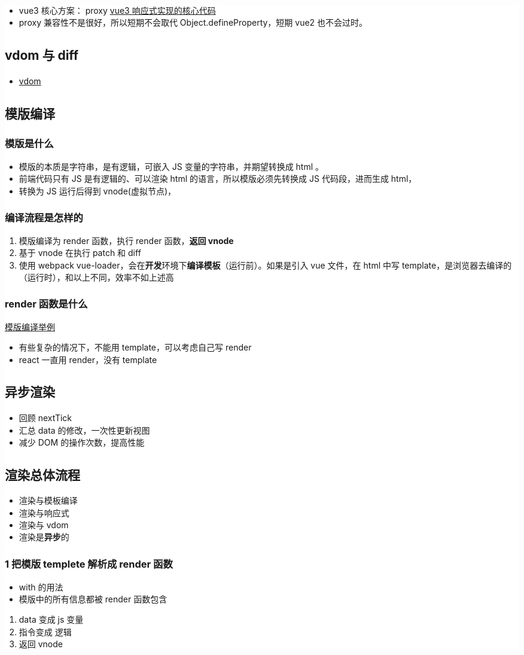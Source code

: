 - vue3 核心方案： proxy
  [vue3 响应式实现的核心代码](vue考点.md)
- proxy 兼容性不是很好，所以短期不会取代 Object.defineProperty，短期 vue2 也不会过时。

## vdom 与 diff

- [vdom](../_8DOM/vdom/)

## 模版编译

### 模版是什么

- 模版的本质是字符串，是有逻辑，可嵌入 JS 变量的字符串，并期望转换成 html 。
- 前端代码只有 JS 是有逻辑的、可以渲染 html 的语言，所以模版必须先转换成 JS 代码段，进而生成 html，
- 转换为 JS 运行后得到 vnode(虚拟节点)，

### 编译流程是怎样的

1. 模版编译为 render 函数，执行 render 函数，**返回 vnode**
2. 基于 vnode 在执行 patch 和 diff
3. 使用 webpack vue-loader，会在**开发**环境下**编译模板**（运行前）。如果是引入 vue 文件，在 html 中写 template，是浏览器去编译的（运行时），和以上不同，效率不如上述高

### render 函数是什么

[模版编译举例](./vue模版解析.html)

- 有些复杂的情况下，不能用 template，可以考虑自己写 render
- react 一直用 render，没有 template

## 异步渲染

- 回顾 nextTick
- 汇总 data 的修改，一次性更新视图
- 减少 DOM 的操作次数，提高性能

## 渲染总体流程

- 渲染与模板编译
- 渲染与响应式
- 渲染与 vdom
- 渲染是**异步**的

### 1 把模版 templete 解析成 render 函数

- with 的用法
- 模版中的所有信息都被 render 函数包含

1. data 变成 js 变量
2. 指令变成 逻辑
3. 返回 vnode
